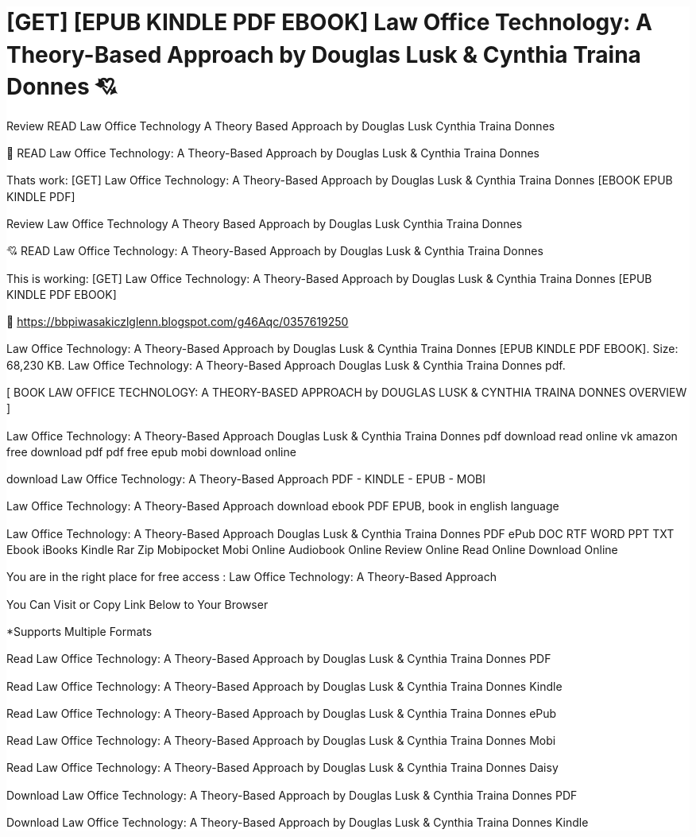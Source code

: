 # [GET] [EPUB KINDLE PDF EBOOK] Law Office Technology: A Theory-Based Approach by  Douglas Lusk &  Cynthia Traina Donnes 💘
Review READ Law Office Technology A Theory Based Approach by Douglas Lusk Cynthia Traina Donnes

📃 READ Law Office Technology: A Theory-Based Approach by Douglas Lusk & Cynthia Traina Donnes

Thats work: [GET] Law Office Technology: A Theory-Based Approach by Douglas Lusk & Cynthia Traina Donnes [EBOOK EPUB KINDLE PDF]


Review Law Office Technology A Theory Based Approach by Douglas Lusk Cynthia Traina Donnes

💘 READ Law Office Technology: A Theory-Based Approach by Douglas Lusk & Cynthia Traina Donnes

This is working: [GET] Law Office Technology: A Theory-Based Approach by Douglas Lusk & Cynthia Traina Donnes [EPUB KINDLE PDF EBOOK]



🌈 https://bbpiwasakiczlglenn.blogspot.com/g46Aqc/0357619250



Law Office Technology: A Theory-Based Approach by Douglas Lusk & Cynthia Traina Donnes [EPUB KINDLE PDF EBOOK]. Size: 68,230 KB. Law Office Technology: A Theory-Based Approach Douglas Lusk & Cynthia Traina Donnes pdf.

[ BOOK LAW OFFICE TECHNOLOGY: A THEORY-BASED APPROACH by DOUGLAS LUSK & CYNTHIA TRAINA DONNES OVERVIEW ]

Law Office Technology: A Theory-Based Approach Douglas Lusk & Cynthia Traina Donnes pdf download read online vk amazon free download pdf pdf free epub mobi download online

download Law Office Technology: A Theory-Based Approach PDF - KINDLE - EPUB - MOBI

Law Office Technology: A Theory-Based Approach download ebook PDF EPUB, book in english language

Law Office Technology: A Theory-Based Approach Douglas Lusk & Cynthia Traina Donnes PDF ePub DOC RTF WORD PPT TXT Ebook iBooks Kindle Rar Zip Mobipocket Mobi Online Audiobook Online Review Online Read Online Download Online

You are in the right place for free access : Law Office Technology: A Theory-Based Approach

You Can Visit or Copy Link Below to Your Browser

*Supports Multiple Formats

Read Law Office Technology: A Theory-Based Approach by Douglas Lusk & Cynthia Traina Donnes PDF

Read Law Office Technology: A Theory-Based Approach by Douglas Lusk & Cynthia Traina Donnes Kindle

Read Law Office Technology: A Theory-Based Approach by Douglas Lusk & Cynthia Traina Donnes ePub

Read Law Office Technology: A Theory-Based Approach by Douglas Lusk & Cynthia Traina Donnes Mobi

Read Law Office Technology: A Theory-Based Approach by Douglas Lusk & Cynthia Traina Donnes Daisy

Download Law Office Technology: A Theory-Based Approach by Douglas Lusk & Cynthia Traina Donnes PDF

Download Law Office Technology: A Theory-Based Approach by Douglas Lusk & Cynthia Traina Donnes Kindle
